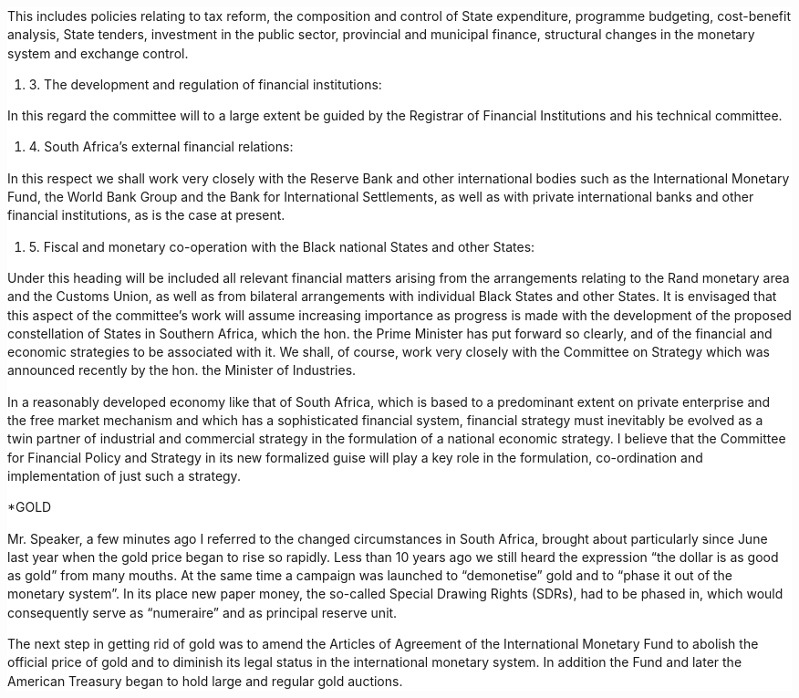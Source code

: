 <p>This includes policies relating to tax reform, the composition and control of State expenditure, programme budgeting, cost-benefit analysis, State tenders, investment in the public sector, provincial and municipal finance, structural changes in the monetary system and exchange control.</p>

<ol>

<li>3. The development and regulation of financial institutions:</li></ol>

<p>In this regard the committee will to a large extent be guided by the Registrar of Financial Institutions and his technical committee.</p>

<ol>

<li>4. South Africa&#x2019;s external financial relations:</li></ol>

<p>In this respect we shall work very closely with the Reserve Bank and other international bodies such as the International Monetary Fund, the World Bank Group and the Bank for International Settlements, as well as with private international banks and other financial institutions, as is the case at present.</p>

<ol>

<li>5. Fiscal and monetary co-operation with the Black national States and other States:</li></ol>

<p>Under this heading will be included all relevant financial matters arising from the arrangements relating to the Rand monetary area and the Customs Union, as well as from bilateral arrangements with individual Black States and other States. It is envisaged that this aspect of the committee&#x2019;s work will assume increasing importance as progress is made with the development of the proposed constellation of States in Southern Africa, which the hon. the Prime Minister has put forward so clearly, and of the financial and economic strategies to be associated with it. We shall, of course, work very closely with the Committee on Strategy which was announced recently by the hon. the Minister of Industries.</p>

<p>In a reasonably developed economy like that of South Africa, which is based to a predominant extent on private enterprise and the free market mechanism and which has a sophisticated financial system, financial strategy must inevitably be evolved as a twin partner of industrial and commercial strategy in the formulation of a national economic strategy. I believe that the Committee for Financial Policy and Strategy in its new formalized guise will play a key role in the formulation, co-ordination and implementation of just such a strategy.</p>

</debateSection>

<debateSection name="#*gold">

<heading>*GOLD</heading>

<p>Mr. Speaker, a few minutes ago I referred to the changed circumstances in South Africa, brought about particularly since June last year when the gold price began to rise so rapidly. Less than 10 years ago we still heard the expression &#x201C;the dollar is as good as gold&#x201D; from many mouths. At the same time a campaign was launched to &#x201C;demonetise&#x201D; gold and to &#x201C;phase it out of the monetary system&#x201D;. In its place new paper money, the so-called Special Drawing Rights (SDRs), had to be phased in, which would consequently serve as &#x201C;numeraire&#x201D; and as principal reserve unit.</p>

<p>The next step in getting rid of gold was to amend the Articles of Agreement of the International Monetary Fund to abolish the official price of gold and to diminish its legal status in the international monetary system. In addition the Fund and later the American Treasury began to hold large and regular gold auctions.</p>
